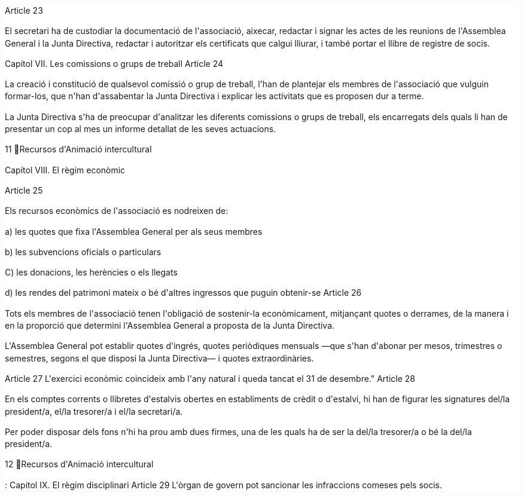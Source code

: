 Article 23

El secretari ha de custodiar la documentació de l'associació, aixecar, redactar i signar les
actes de les reunions de l'Assemblea General i la Junta Directiva, redactar i autoritzar els
certificats que calgui lliurar, i també portar el llibre de registre de socis.

Capítol VII. Les comissions o grups de treball
Article 24

La creació i constitució de qualsevol comissió o grup de treball, l'han de plantejar els
membres de l'associació que vulguin formar-los, que n'han d'assabentar la Junta Directiva i
explicar les activitats que es proposen dur a terme.

La Junta Directiva s'ha de preocupar d'analitzar les diferents comissions o grups de treball,
els encarregats dels quals li han de presentar un cop al mes un informe detallat de les seves
actuacions.

11
Recursos d'Animació intercultural

Capítol VIII. El règim econòmic

Article 25

Els recursos econòmics de l'associació es nodreixen de:

a) les quotes que fixa l'Assemblea General per als seus membres

b) les subvencions oficials o particulars

C) les donacions, les herències o els llegats

d) les rendes del patrimoni mateix o bé d'altres ingressos que puguin obtenir-se
Article 26

Tots els membres de l'associació tenen l'obligació de sostenir-la econòmicament, mitjançant
quotes o derrames, de la manera i en la proporció que determini l'Assemblea General a
proposta de la Junta Directiva.

L'Assemblea General pot establir quotes d'ingrés, quotes periòdiques mensuals —que s'han
d'abonar per mesos, trimestres o semestres, segons el que disposi la Junta Directiva— i
quotes extraordinàries.

Article 27
L'exercici econòmic coincideix amb l'any natural i queda tancat el 31 de desembre."
Article 28

En els comptes corrents o llibretes d'estalvis obertes en establiments de crèdit o d'estalvi, hi
han de figurar les signatures del/la president/a, el/la tresorer/a i el/la secretari/a.

Per poder disposar dels fons n'hi ha prou amb dues firmes, una de les quals ha de ser la
del/la tresorer/a o bé la del/la president/a.

12
Recursos d'Animació intercultural

: Capitol IX. El règim disciplinari
Article 29
L'òrgan de govern pot sancionar les infraccions comeses pels socis.
